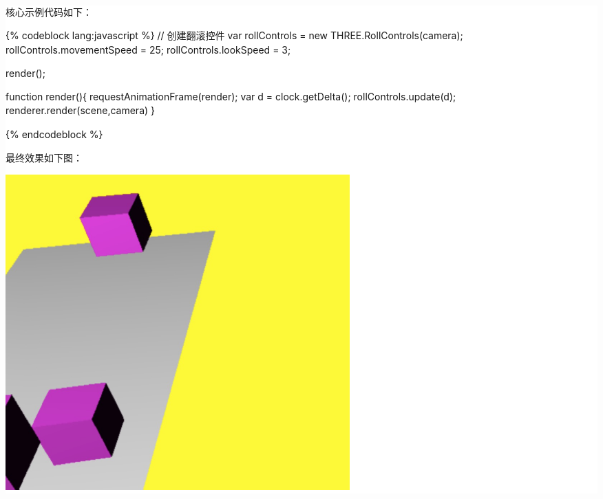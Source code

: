 核心示例代码如下：

{% codeblock lang:javascript %}
// 创建翻滚控件
var rollControls = new THREE.RollControls(camera);
rollControls.movementSpeed = 25;
rollControls.lookSpeed = 3;

render();

function render(){
  requestAnimationFrame(render);
  var d = clock.getDelta();
  rollControls.update(d);
  renderer.render(scene,camera)
}

 {% endcodeblock %}

 最终效果如下图：

 <img width="500" src="webgl-2017-07-19/4.jpeg"/>
